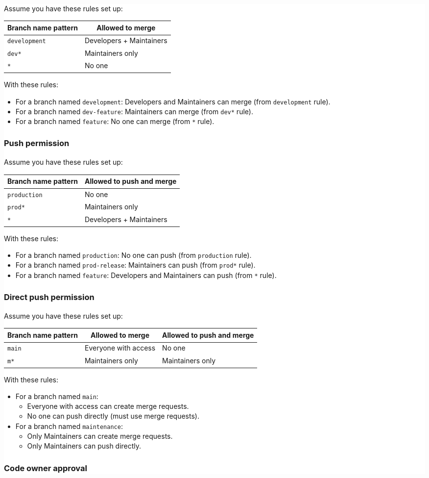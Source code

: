 Assume you have these rules set up:

| Branch name pattern | Allowed to merge                          |
|---------------------|-------------------------------------------|
| `development`       | Developers + Maintainers                  |
| `dev*`              | Maintainers only                          |
| `*`                 | No one                                    |

With these rules:

- For a branch named `development`: Developers and Maintainers can merge (from `development` rule).
- For a branch named `dev-feature`: Maintainers can merge (from `dev*` rule).
- For a branch named `feature`: No one can merge (from `*` rule).

### Push permission

Assume you have these rules set up:

| Branch name pattern | Allowed to push and merge                  |
|---------------------|-------------------------------------------|
| `production`        | No one                                    |
| `prod*`             | Maintainers only                          |
| `*`                 | Developers + Maintainers                  |

With these rules:

- For a branch named `production`: No one can push (from `production` rule).
- For a branch named `prod-release`: Maintainers can push (from `prod*` rule).
- For a branch named `feature`: Developers and Maintainers can push (from `*` rule).

### Direct push permission

Assume you have these rules set up:

| Branch name pattern | Allowed to merge        | Allowed to push and merge |
|---------------------|-------------------------|---------------------------|
| `main`              | Everyone with access    | No one                    |
| `m*`                | Maintainers only        | Maintainers only          |

With these rules:

- For a branch named `main`:
  - Everyone with access can create merge requests.
  - No one can push directly (must use merge requests).
- For a branch named `maintenance`:
  - Only Maintainers can create merge requests.
  - Only Maintainers can push directly.

### Code owner approval
